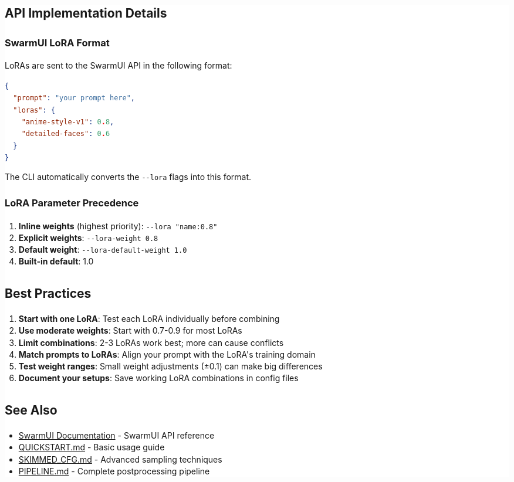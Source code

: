 ## API Implementation Details

### SwarmUI LoRA Format

LoRAs are sent to the SwarmUI API in the following format:

```json
{
  "prompt": "your prompt here",
  "loras": {
    "anime-style-v1": 0.8,
    "detailed-faces": 0.6
  }
}
```

The CLI automatically converts the `--lora` flags into this format.

### LoRA Parameter Precedence

1. **Inline weights** (highest priority): `--lora "name:0.8"`
2. **Explicit weights**: `--lora-weight 0.8`
3. **Default weight**: `--lora-default-weight 1.0`
4. **Built-in default**: 1.0

## Best Practices

1. **Start with one LoRA**: Test each LoRA individually before combining
2. **Use moderate weights**: Start with 0.7-0.9 for most LoRAs
3. **Limit combinations**: 2-3 LoRAs work best; more can cause conflicts
4. **Match prompts to LoRAs**: Align your prompt with the LoRA's training domain
5. **Test weight ranges**: Small weight adjustments (±0.1) can make big differences
6. **Document your setups**: Save working LoRA combinations in config files

## See Also

- [SwarmUI Documentation](https://github.com/mcmonkeyprojects/SwarmUI) - SwarmUI API reference
- [QUICKSTART.md](QUICKSTART.md) - Basic usage guide
- [SKIMMED_CFG.md](SKIMMED_CFG.md) - Advanced sampling techniques
- [PIPELINE.md](PIPELINE.md) - Complete postprocessing pipeline
